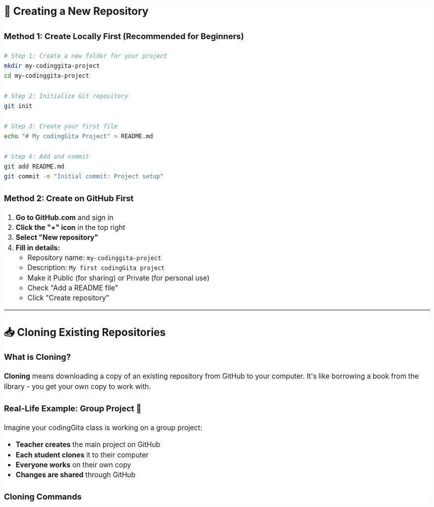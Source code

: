 
## 🚀 Creating a New Repository

### Method 1: Create Locally First (Recommended for Beginners)

```bash
# Step 1: Create a new folder for your project
mkdir my-codinggita-project
cd my-codinggita-project

# Step 2: Initialize Git repository
git init

# Step 3: Create your first file
echo "# My codingGita Project" > README.md

# Step 4: Add and commit
git add README.md
git commit -m "Initial commit: Project setup"
```

### Method 2: Create on GitHub First

1. **Go to GitHub.com** and sign in
2. **Click the "+" icon** in the top right
3. **Select "New repository"**
4. **Fill in details:**
   - Repository name: `my-codinggita-project`
   - Description: `My first codingGita project`
   - Make it Public (for sharing) or Private (for personal use)
   - Check "Add a README file"
   - Click "Create repository"

---

## 📥 Cloning Existing Repositories

### What is Cloning?
**Cloning** means downloading a copy of an existing repository from GitHub to your computer. It's like borrowing a book from the library - you get your own copy to work with.

### Real-Life Example: Group Project 📝
Imagine your codingGita class is working on a group project:
- **Teacher creates** the main project on GitHub
- **Each student clones** it to their computer
- **Everyone works** on their own copy
- **Changes are shared** through GitHub

### Cloning Commands
